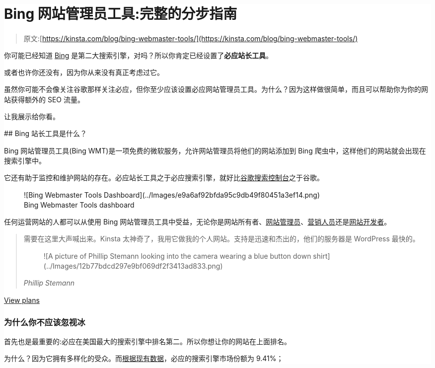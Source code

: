 # Bing 网站管理员工具:完整的分步指南

> 原文:[https://kinsta.com/blog/bing-webmaster-tools/](https://kinsta.com/blog/bing-webmaster-tools/)

你可能已经知道 [Bing](https://kinsta.com/blog/alternative-search-engines/#1-bing) 是第二大搜索引擎，对吗？所以你肯定已经设置了**必应站长工具**。

或者也许你还没有，因为你从来没有真正考虑过它。

虽然你可能不会像关注谷歌那样关注必应，但你至少应该设置必应网站管理员工具。为什么？因为这样做很简单，而且可以帮助你为你的网站获得额外的 SEO 流量。

让我展示给你看。

 <kinsta-auto-toc heading="Table of Contents" exclude="last" list-style="arrow" selector="h2" count-number="-1">## Bing 站长工具是什么？

Bing 网站管理员工具(Bing WMT)是一项免费的微软服务，允许网站管理员将他们的网站添加到 Bing 爬虫中，这样他们的网站就会出现在搜索引擎中。

它还有助于监控和维护网站的存在。必应站长工具之于必应搜索引擎，就好比[谷歌搜索控制台](https://kinsta.com/blog/google-search-console/)之于谷歌。

<figure id="attachment_57335" aria-describedby="caption-attachment-57335" style="width: 1500px" class="wp-caption alignnone">![Bing Webmaster Tools Dashboard](../Images/e9a6af92bfda95c9db49f80451a3ef14.png)

<figcaption id="caption-attachment-57335" class="wp-caption-text">Bing Webmaster Tools dashboard</figcaption>

</figure>

任何运营网站的人都可以从使用 Bing 网站管理员工具中受益，无论你是网站所有者、[网站管理员](https://kinsta.com/knowledgebase/wordpress-admin/)、[营销人员](https://kinsta.com/blog/b2b-vs-b2c/)还是[网站开发者](https://kinsta.com/blog/hire-wordpress-developer/)。
<kinsta-advanced-cta language="en_US" type-int-post="56803" type-int-position="0"></kinsta-advanced-cta>

<link rel="stylesheet" href="https://kinsta.com/wp-content/themes/kinsta/dist/components/ctas/cta-mini.css?ver=2e932b8aba3918bfb818">

<aside class="sidebar-cta">

> 需要在这里大声喊出来。Kinsta 太神奇了，我用它做我的个人网站。支持是迅速和杰出的，他们的服务器是 WordPress 最快的。
> 
> <footer class="wp-block-kinsta-client-quote__footer">
> 
> <figure class="wp-block-kinsta-client-quote__avatar">![A picture of Phillip Stemann looking into the camera wearing a blue button down shirt](../Images/12b77bdcd297e9bf069df2f3413ad833.png)</figure>
> 
> <cite class="wp-block-kinsta-client-quote__cite">Phillip Stemann</cite></footer>

[View plans](https://kinsta.com/plans/)</aside>

### 为什么你不应该忽视冰

首先也是最重要的:必应在美国最大的搜索引擎中排名第二。所以你想让你的网站在上面排名。

为什么？因为它拥有多样化的受众。而[根据现有数据](https://www.statista.com/topics/4294/bing/)，必应的搜索引擎市场份额为 9.41%；
